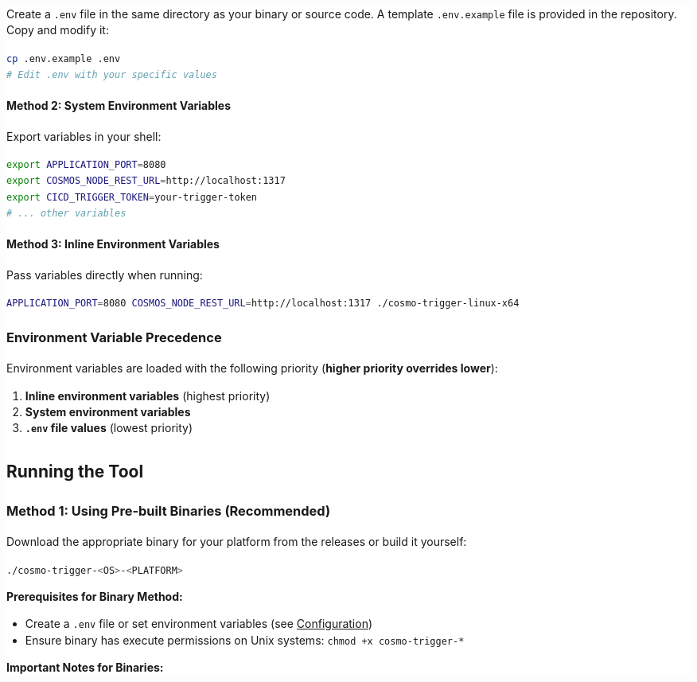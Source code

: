 Create a `.env` file in the same directory as your binary or source code.
A template `.env.example` file is provided in the repository. Copy and
modify it:

```bash
cp .env.example .env
# Edit .env with your specific values
```

#### Method 2: System Environment Variables

Export variables in your shell:

```bash
export APPLICATION_PORT=8080
export COSMOS_NODE_REST_URL=http://localhost:1317
export CICD_TRIGGER_TOKEN=your-trigger-token
# ... other variables
```

#### Method 3: Inline Environment Variables

Pass variables directly when running:

```bash
APPLICATION_PORT=8080 COSMOS_NODE_REST_URL=http://localhost:1317 ./cosmo-trigger-linux-x64
```

### Environment Variable Precedence

Environment variables are loaded with the following priority (**higher priority
overrides lower**):

1. **Inline environment variables** (highest priority)
2. **System environment variables**
3. **`.env` file values** (lowest priority)

## Running the Tool

### Method 1: Using Pre-built Binaries (Recommended)

Download the appropriate binary for your platform from the releases or build it
yourself:

```bash
./cosmo-trigger-<OS>-<PLATFORM>
```

**Prerequisites for Binary Method:**

- Create a `.env` file or set environment variables (see
  [Configuration](#configuration))
- Ensure binary has execute permissions on Unix systems:
  `chmod +x cosmo-trigger-*`

**Important Notes for Binaries:**
